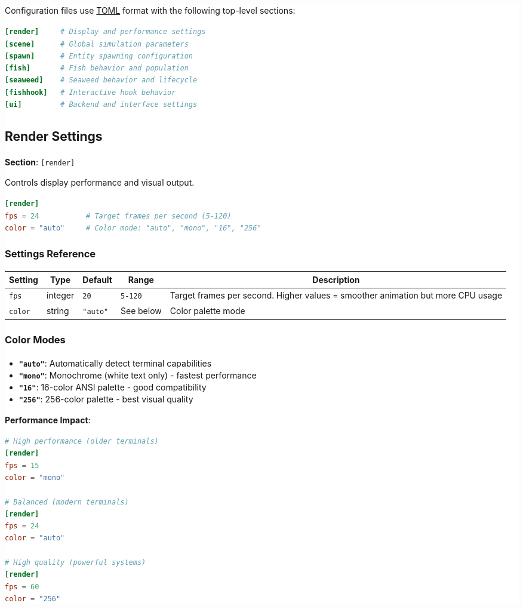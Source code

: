 Configuration files use [TOML](https://toml.io/) format with the following top-level sections:

```toml
[render]     # Display and performance settings
[scene]      # Global simulation parameters
[spawn]      # Entity spawning configuration
[fish]       # Fish behavior and population
[seaweed]    # Seaweed behavior and lifecycle
[fishhook]   # Interactive hook behavior
[ui]         # Backend and interface settings
```

## Render Settings

**Section**: `[render]`

Controls display performance and visual output.

```toml
[render]
fps = 24           # Target frames per second (5-120)
color = "auto"     # Color mode: "auto", "mono", "16", "256"
```

### Settings Reference

| Setting | Type    | Default  | Range     | Description                                                                     |
|---------|---------|----------|-----------|---------------------------------------------------------------------------------|
| `fps`   | integer | `20`     | `5-120`   | Target frames per second. Higher values = smoother animation but more CPU usage |
| `color` | string  | `"auto"` | See below | Color palette mode                                                              |

### Color Modes

- **`"auto"`**: Automatically detect terminal capabilities
- **`"mono"`**: Monochrome (white text only) - fastest performance
- **`"16"`**: 16-color ANSI palette - good compatibility
- **`"256"`**: 256-color palette - best visual quality

**Performance Impact**:
```toml
# High performance (older terminals)
[render]
fps = 15
color = "mono"

# Balanced (modern terminals)
[render]
fps = 24
color = "auto"

# High quality (powerful systems)
[render]
fps = 60
color = "256"
```
